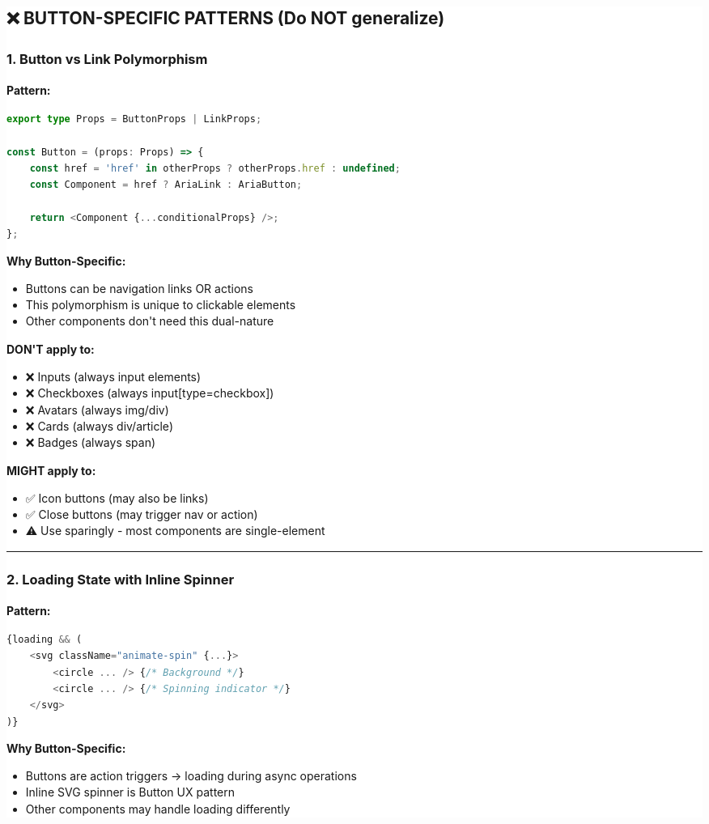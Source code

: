 ## ❌ BUTTON-SPECIFIC PATTERNS (Do NOT generalize)

### 1. Button vs Link Polymorphism

**Pattern:**

```typescript
export type Props = ButtonProps | LinkProps;

const Button = (props: Props) => {
    const href = 'href' in otherProps ? otherProps.href : undefined;
    const Component = href ? AriaLink : AriaButton;

    return <Component {...conditionalProps} />;
};
```

**Why Button-Specific:**

- Buttons can be navigation links OR actions
- This polymorphism is unique to clickable elements
- Other components don't need this dual-nature

**DON'T apply to:**

- ❌ Inputs (always input elements)
- ❌ Checkboxes (always input[type=checkbox])
- ❌ Avatars (always img/div)
- ❌ Cards (always div/article)
- ❌ Badges (always span)

**MIGHT apply to:**

- ✅ Icon buttons (may also be links)
- ✅ Close buttons (may trigger nav or action)
- ⚠️ Use sparingly - most components are single-element

---

### 2. Loading State with Inline Spinner

**Pattern:**

```typescript
{loading && (
    <svg className="animate-spin" {...}>
        <circle ... /> {/* Background */}
        <circle ... /> {/* Spinning indicator */}
    </svg>
)}
```

**Why Button-Specific:**

- Buttons are action triggers → loading during async operations
- Inline SVG spinner is Button UX pattern
- Other components may handle loading differently
